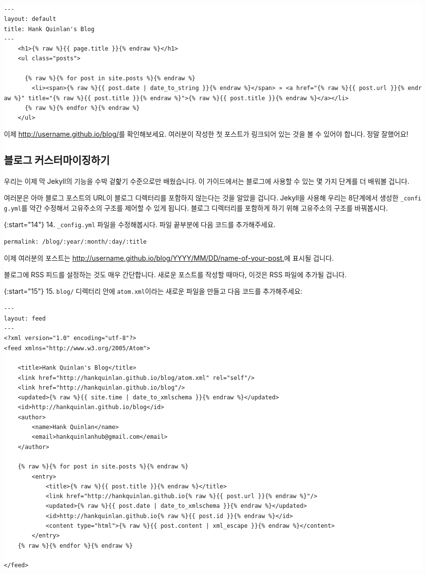```
---    
layout: default    
title: Hank Quinlan's Blog    
---    
	<h1>{% raw %}{{ page.title }}{% endraw %}</h1>    
	<ul class="posts">    

	  {% raw %}{% for post in site.posts %}{% endraw %}    
	    <li><span>{% raw %}{{ post.date | date_to_string }}{% endraw %}</span> » <a href="{% raw %}{{ post.url }}{% endraw %}" title="{% raw %}{{ post.title }}{% endraw %}">{% raw %}{{ post.title }}{% endraw %}</a></li>    
	  {% raw %}{% endfor %}{% endraw %}    
	</ul>    
```

이제 <http://username.github.io/blog/>를 확인해보세요. 여러분이 작성한 첫 포스트가 링크되어 있는 것을 볼 수 있어야 합니다. 정말 잘했어요!


## 블로그 커스터마이징하기    

우리는 이제 막 Jekyll의 기능을 수박 겉핥기 수준으로만 배웠습니다. 이 가이드에서는 블로그에 사용할 수 있는 몇 가지 단계를 더 배워볼 겁니다.

여러분은 아마 블로그 포스트의 URL이 블로그 디렉터리를 포함하지 않는다는 것을 알았을 겁니다. Jekyll을 사용해 우리는 8단계에서 생성한 `_config.yml`를 약간 수정해서 고유주소의 구조를 제어할 수 있게 됩니다. 블로그 디렉터리를 포함하게 하기 위해 고유주소의 구조를 바꿔봅시다.    

{:start="14"}
14. `_config.yml` 파일을 수정해봅시다. 파일 끝부분에 다음 코드를 추가해주세요.

```
permalink: /blog/:year/:month/:day/:title
```

이제 여러분의 포스트는 <http://username.github.io/blog/YYYY/MM/DD/name-of-your-post.>에 표시될 겁니다.

블로그에 RSS 피드를 설정하는 것도 매우 간단합니다. 새로운 포스트를 작성할 때마다, 이것은 RSS 파일에 추가될 겁니다.    

{:start="15"}
15.  `blog/` 디렉터리 안에 `atom.xml`이라는 새로운 파일을 만들고 다음 코드를 추가해주세요:

```
---    
layout: feed    
---    
<?xml version="1.0" encoding="utf-8"?>    
<feed xmlns="http://www.w3.org/2005/Atom">    

	<title>Hank Quinlan's Blog</title>    
	<link href="http://hankquinlan.github.io/blog/atom.xml" rel="self"/>    
	<link href="http://hankquinlan.github.io/blog"/>    
	<updated>{% raw %}{{ site.time | date_to_xmlschema }}{% endraw %}</updated>    
	<id>http://hankquinlan.github.io/blog</id>    
	<author>    
		<name>Hank Quinlan</name>    
		<email>hankquinlanhub@gmail.com</email>    
	</author>    

	{% raw %}{% for post in site.posts %}{% endraw %}    
		<entry>    
			<title>{% raw %}{{ post.title }}{% endraw %}</title>    
			<link href="http://hankquinlan.github.io{% raw %}{{ post.url }}{% endraw %}"/>    
			<updated>{% raw %}{{ post.date | date_to_xmlschema }}{% endraw %}</updated>    
			<id>http://hankquinlan.github.io{% raw %}{{ post.id }}{% endraw %}</id>    
			<content type="html">{% raw %}{{ post.content | xml_escape }}{% endraw %}</content>    
		</entry>    
	{% raw %}{% endfor %}{% endraw %}    

</feed>    
```